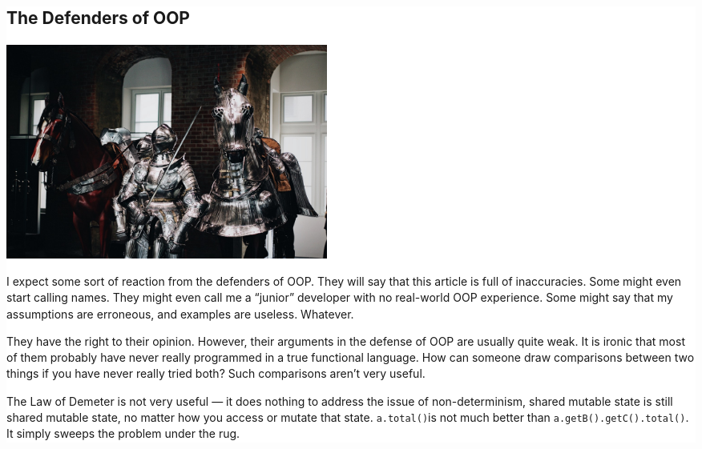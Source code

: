 
## The Defenders of OOP

<img alt='Photo by Ott Maidre from Pexels' src='./images/1*P5vemKZMHHBFySM644aCzQ.jpeg' width='400'>


I expect some sort of reaction from the defenders of OOP. They will say that this article is full of
inaccuracies. Some might even start calling names. They might even call me a “junior” developer with
no real-world OOP experience. Some might say that my assumptions are erroneous, and examples are
useless. Whatever.

They have the right to their opinion. However, their arguments in the defense of OOP are usually
quite weak. It is ironic that most of them probably have never really programmed in a true
functional language. How can someone draw comparisons between two things if you have never really
tried both? Such comparisons aren’t very useful.

The Law of Demeter is not very useful — it does nothing to address the issue of non-determinism,
shared mutable state is still shared mutable state, no matter how you access or mutate that state.
`a.total()`is not much better than `a.getB().getC().total()`. It simply sweeps the problem under the
rug.
